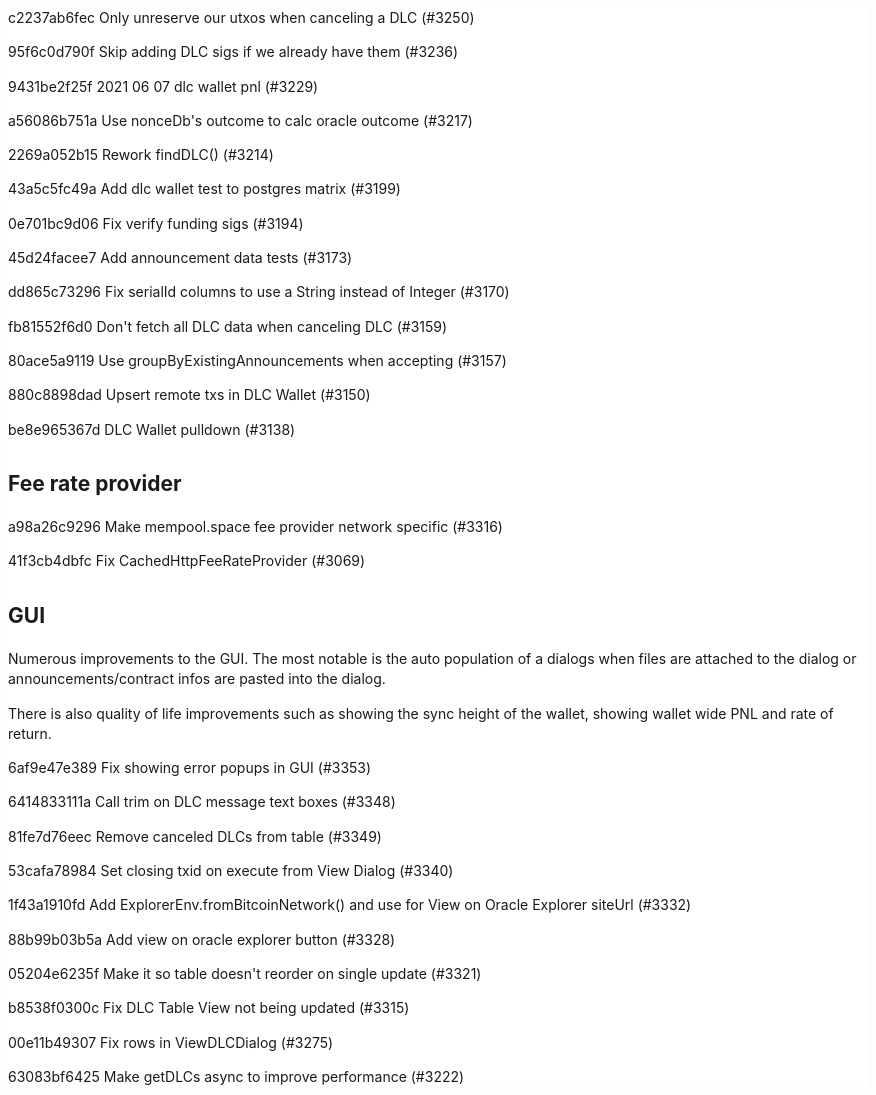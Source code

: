 c2237ab6fec Only unreserve our utxos when canceling a DLC (#3250)

95f6c0d790f Skip adding DLC sigs if we already have them (#3236)

9431be2f25f 2021 06 07 dlc wallet pnl (#3229)

a56086b751a Use nonceDb's outcome to calc oracle outcome (#3217)

2269a052b15 Rework findDLC() (#3214)

43a5c5fc49a Add dlc wallet test to postgres matrix (#3199)

0e701bc9d06 Fix verify funding sigs (#3194)

45d24facee7 Add announcement data tests (#3173)

dd865c73296 Fix serialId columns to use a String instead of Integer (#3170)

fb81552f6d0 Don't fetch all DLC data when canceling DLC (#3159)

80ace5a9119 Use groupByExistingAnnouncements when accepting (#3157)

880c8898dad Upsert remote txs in DLC Wallet (#3150)

be8e965367d DLC Wallet pulldown (#3138)

## Fee rate provider

a98a26c9296 Make mempool.space fee provider network specific (#3316)

41f3cb4dbfc Fix CachedHttpFeeRateProvider (#3069)

## GUI

Numerous improvements to the GUI. The most notable is the auto population of a 
dialogs when files are attached to the dialog or announcements/contract infos
are pasted into the dialog.

There is also quality of life improvements such as showing the sync height of the wallet,
showing wallet wide PNL and rate of return.

6af9e47e389 Fix showing error popups in GUI (#3353)

6414833111a Call trim on DLC message text boxes (#3348)

81fe7d76eec Remove canceled DLCs from table (#3349)

53cafa78984 Set closing txid on execute from View Dialog (#3340)

1f43a1910fd Add ExplorerEnv.fromBitcoinNetwork() and use for View on Oracle Explorer siteUrl (#3332)

88b99b03b5a Add view on oracle explorer button (#3328)

05204e6235f Make it so table doesn't reorder on single update (#3321)

b8538f0300c Fix DLC Table View not being updated (#3315)

00e11b49307 Fix rows in ViewDLCDialog (#3275)

63083bf6425 Make getDLCs async to improve performance (#3222)
